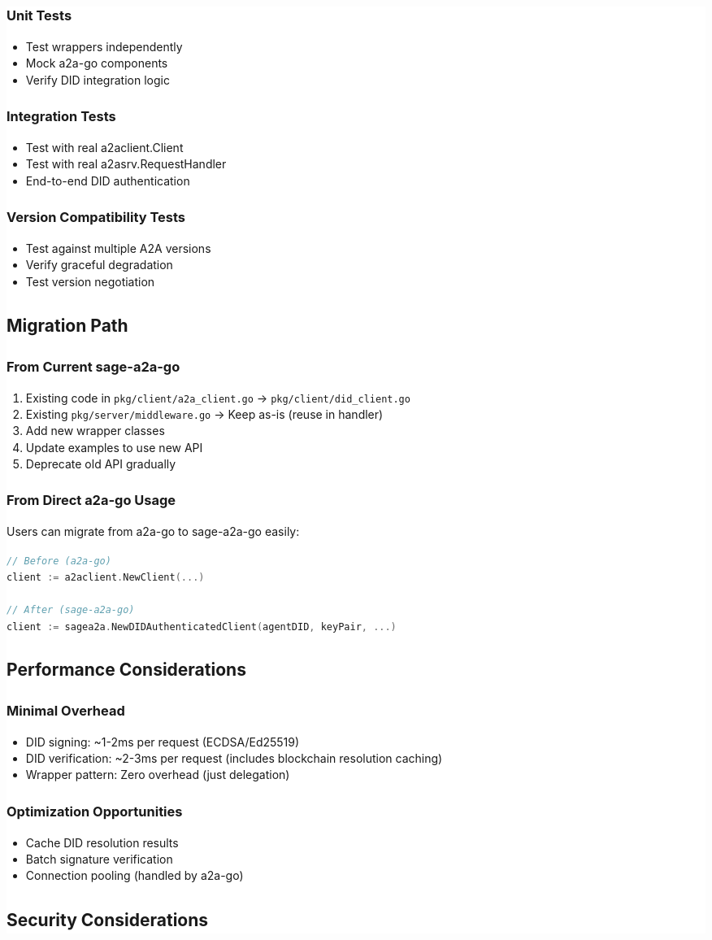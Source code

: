 ### Unit Tests
- Test wrappers independently
- Mock a2a-go components
- Verify DID integration logic

### Integration Tests
- Test with real a2aclient.Client
- Test with real a2asrv.RequestHandler
- End-to-end DID authentication

### Version Compatibility Tests
- Test against multiple A2A versions
- Verify graceful degradation
- Test version negotiation

## Migration Path

### From Current sage-a2a-go
1. Existing code in `pkg/client/a2a_client.go` → `pkg/client/did_client.go`
2. Existing `pkg/server/middleware.go` → Keep as-is (reuse in handler)
3. Add new wrapper classes
4. Update examples to use new API
5. Deprecate old API gradually

### From Direct a2a-go Usage
Users can migrate from a2a-go to sage-a2a-go easily:
```go
// Before (a2a-go)
client := a2aclient.NewClient(...)

// After (sage-a2a-go)
client := sagea2a.NewDIDAuthenticatedClient(agentDID, keyPair, ...)
```

## Performance Considerations

### Minimal Overhead
- DID signing: ~1-2ms per request (ECDSA/Ed25519)
- DID verification: ~2-3ms per request (includes blockchain resolution caching)
- Wrapper pattern: Zero overhead (just delegation)

### Optimization Opportunities
- Cache DID resolution results
- Batch signature verification
- Connection pooling (handled by a2a-go)

## Security Considerations
